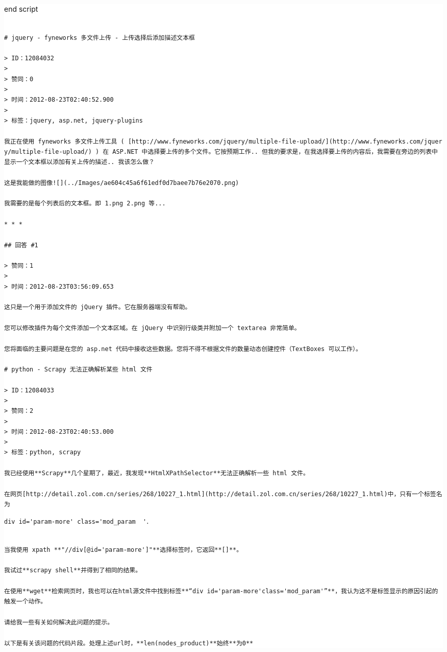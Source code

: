 end script 
```

# jquery - fyneworks 多文件上传 - 上传选择后添加描述文本框

> ID：12084032
> 
> 赞同：0
> 
> 时间：2012-08-23T02:40:52.900
> 
> 标签：jquery, asp.net, jquery-plugins

我正在使用 fyneworks 多文件上传工具 ( [http://www.fyneworks.com/jquery/multiple-file-upload/](http://www.fyneworks.com/jquery/multiple-file-upload/) ) 在 ASP.NET 中选择要上传的多个文件。它按预期工作.. 但我的要求是，在我选择要上传的内容后，我需要在旁边的列表中显示一个文本框以添加有关上传的描述.. 我该怎么做？

这是我能做的图像![](../Images/ae604c45a6f61edf0d7baee7b76e2070.png)

我需要的是每个列表后的文本框。即 1.png 2.png 等...

* * *

## 回答 #1

> 赞同：1
> 
> 时间：2012-08-23T03:56:09.653

这只是一个用于添加文件的 jQuery 插件。它在服务器端没有帮助。

您可以修改插件为每个文件添加一个文本区域。在 jQuery 中识别行级类并附加一个 textarea 非常简单。

您将面临的主要问题是在您的 asp.net 代码中接收这些数据。您将不得不根据文件的数量动态创建控件（TextBoxes 可以工作）。

# python - Scrapy 无法正确解析某些 html 文件

> ID：12084033
> 
> 赞同：2
> 
> 时间：2012-08-23T02:40:53.000
> 
> 标签：python, scrapy

我已经使用**Scrapy**几个星期了，最近，我发现**HtmlXPathSelector**无法正确解析一些 html 文件。

在网页[http://detail.zol.com.cn/series/268/10227_1.html](http://detail.zol.com.cn/series/268/10227_1.html)中，只有一个标签名为

```
`div id='param-more' class='mod_param  '`. 
```

当我使用 xpath **"//div[@id='param-more']"**选择标签时，它返回**[]**。

我试过**scrapy shell**并得到了相同的结果。

在使用**wget**检索网页时，我也可以在html源文件中找到标签**“div id='param-more'class='mod_param'”**，我认为这不是标签显示的原因引起的触发一个动作。

请给我一些有关如何解决此问题的提示。

以下是有关该问题的代码片段。处理上述url时，**len(nodes_product)**始终**为0**
```